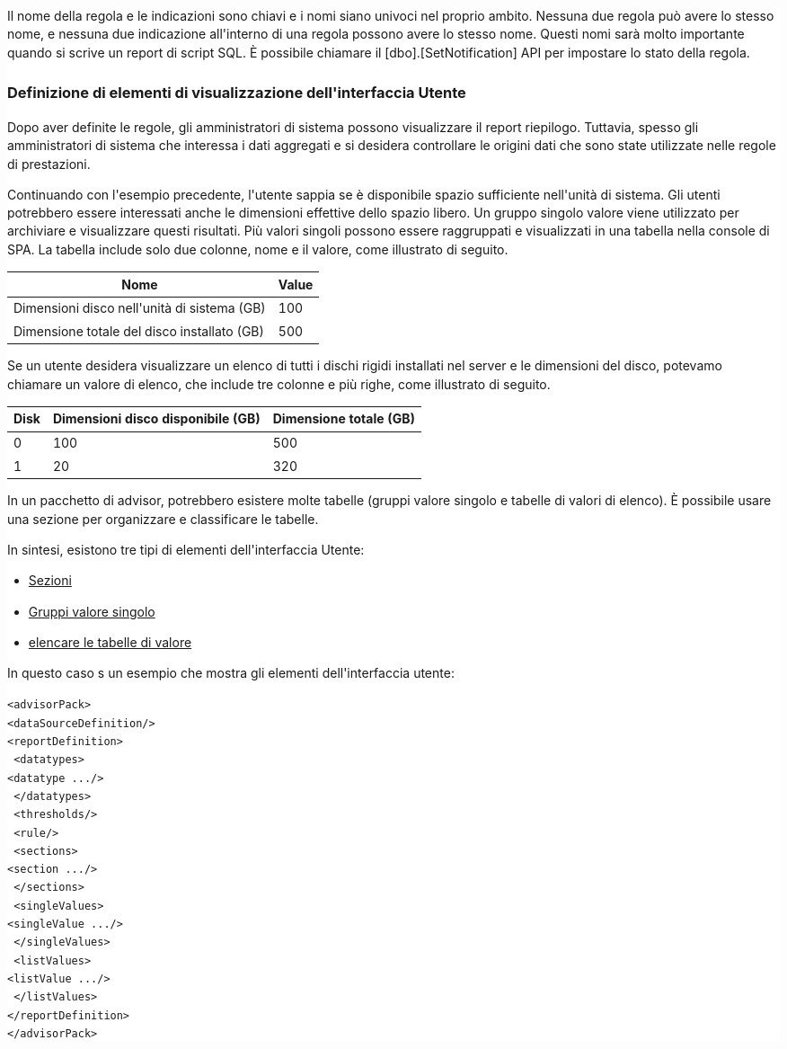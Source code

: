 Il nome della regola e le indicazioni sono chiavi e i nomi siano univoci nel proprio ambito. Nessuna due regola può avere lo stesso nome, e nessuna due indicazione all'interno di una regola possono avere lo stesso nome. Questi nomi sarà molto importante quando si scrive un report di script SQL. È possibile chiamare il \[dbo\].\[SetNotification\] API per impostare lo stato della regola.

### <a name="defining-ui-display-elements"></a>Definizione di elementi di visualizzazione dell'interfaccia Utente

Dopo aver definite le regole, gli amministratori di sistema possono visualizzare il report riepilogo. Tuttavia, spesso gli amministratori di sistema che interessa i dati aggregati e si desidera controllare le origini dati che sono state utilizzate nelle regole di prestazioni.

Continuando con l'esempio precedente, l'utente sappia se è disponibile spazio sufficiente nell'unità di sistema. Gli utenti potrebbero essere interessati anche le dimensioni effettive dello spazio libero. Un gruppo singolo valore viene utilizzato per archiviare e visualizzare questi risultati. Più valori singoli possono essere raggruppati e visualizzati in una tabella nella console di SPA. La tabella include solo due colonne, nome e il valore, come illustrato di seguito.

Nome | Value
---- | ----
Dimensioni disco nell'unità di sistema (GB) | 100
Dimensione totale del disco installato (GB) | 500 

Se un utente desidera visualizzare un elenco di tutti i dischi rigidi installati nel server e le dimensioni del disco, potevamo chiamare un valore di elenco, che include tre colonne e più righe, come illustrato di seguito.

Disk | Dimensioni disco disponibile (GB) | Dimensione totale (GB)
---- | ---- | ----
0 | 100 | 500
1 | 20 | 320

In un pacchetto di advisor, potrebbero esistere molte tabelle (gruppi valore singolo e tabelle di valori di elenco). È possibile usare una sezione per organizzare e classificare le tabelle.

In sintesi, esistono tre tipi di elementi dell'interfaccia Utente:

* [Sezioni](#bkmk-ui-section)

* [Gruppi valore singolo](#bkmk-ui-svg)

* [elencare le tabelle di valore](#bkmk-ui-lvt)

In questo caso s un esempio che mostra gli elementi dell'interfaccia utente:

``` syntax
<advisorPack>
<dataSourceDefinition/>
<reportDefinition>
 <datatypes>
<datatype .../>
 </datatypes>
 <thresholds/>
 <rule/>
 <sections>
<section .../>
 </sections>
 <singleValues>
<singleValue .../>
 </singleValues>
 <listValues>
<listValue .../>
 </listValues>
</reportDefinition>
</advisorPack>
```

